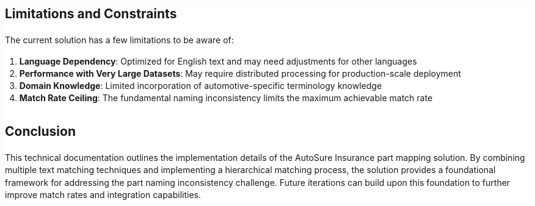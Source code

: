 ## Limitations and Constraints

The current solution has a few limitations to be aware of:

1. **Language Dependency**: Optimized for English text and may need adjustments for other languages
2. **Performance with Very Large Datasets**: May require distributed processing for production-scale deployment
3. **Domain Knowledge**: Limited incorporation of automotive-specific terminology knowledge
4. **Match Rate Ceiling**: The fundamental naming inconsistency limits the maximum achievable match rate

## Conclusion

This technical documentation outlines the implementation details of the AutoSure Insurance part mapping solution. By combining multiple text matching techniques and implementing a hierarchical matching process, the solution provides a foundational framework for addressing the part naming inconsistency challenge. Future iterations can build upon this foundation to further improve match rates and integration capabilities. 